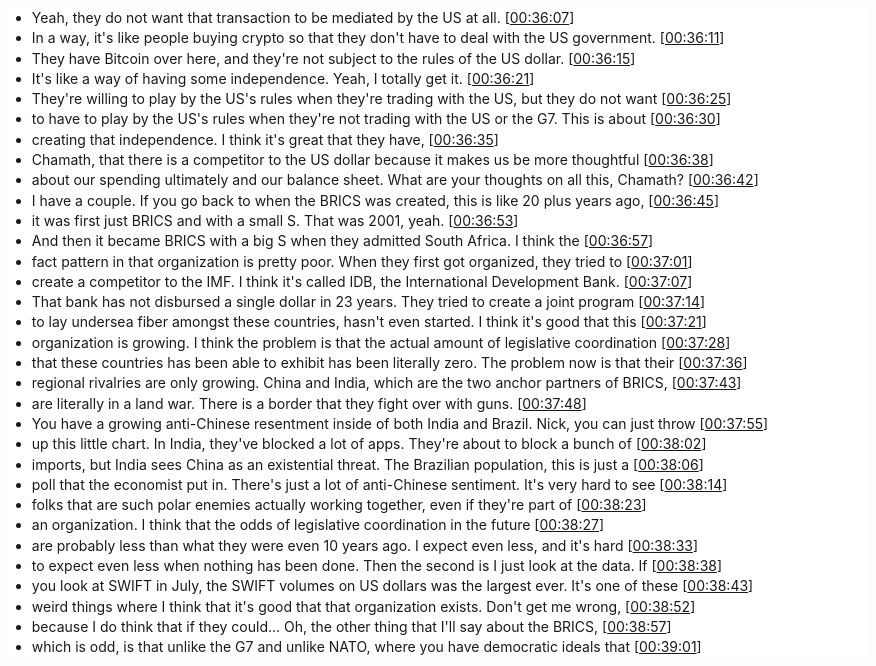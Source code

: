 *  Yeah, they do not want that transaction to be mediated by the US at all. [[00:36:07](https://www.youtube.com/watch?v=F5UN2Yi_3AE&t=2167.52s)]
*  In a way, it's like people buying crypto so that they don't have to deal with the US government. [[00:36:11](https://www.youtube.com/watch?v=F5UN2Yi_3AE&t=2171.52s)]
*  They have Bitcoin over here, and they're not subject to the rules of the US dollar. [[00:36:15](https://www.youtube.com/watch?v=F5UN2Yi_3AE&t=2175.92s)]
*  It's like a way of having some independence. Yeah, I totally get it. [[00:36:21](https://www.youtube.com/watch?v=F5UN2Yi_3AE&t=2181.52s)]
*  They're willing to play by the US's rules when they're trading with the US, but they do not want [[00:36:25](https://www.youtube.com/watch?v=F5UN2Yi_3AE&t=2185.76s)]
*  to have to play by the US's rules when they're not trading with the US or the G7. This is about [[00:36:30](https://www.youtube.com/watch?v=F5UN2Yi_3AE&t=2190.88s)]
*  creating that independence. I think it's great that they have, [[00:36:35](https://www.youtube.com/watch?v=F5UN2Yi_3AE&t=2195.7599999999998s)]
*  Chamath, that there is a competitor to the US dollar because it makes us be more thoughtful [[00:36:38](https://www.youtube.com/watch?v=F5UN2Yi_3AE&t=2198.3199999999997s)]
*  about our spending ultimately and our balance sheet. What are your thoughts on all this, Chamath? [[00:36:42](https://www.youtube.com/watch?v=F5UN2Yi_3AE&t=2202.16s)]
*  I have a couple. If you go back to when the BRICS was created, this is like 20 plus years ago, [[00:36:45](https://www.youtube.com/watch?v=F5UN2Yi_3AE&t=2205.92s)]
*  it was first just BRICS and with a small S. That was 2001, yeah. [[00:36:53](https://www.youtube.com/watch?v=F5UN2Yi_3AE&t=2213.2s)]
*  And then it became BRICS with a big S when they admitted South Africa. I think the [[00:36:57](https://www.youtube.com/watch?v=F5UN2Yi_3AE&t=2217.3599999999997s)]
*  fact pattern in that organization is pretty poor. When they first got organized, they tried to [[00:37:01](https://www.youtube.com/watch?v=F5UN2Yi_3AE&t=2221.3599999999997s)]
*  create a competitor to the IMF. I think it's called IDB, the International Development Bank. [[00:37:07](https://www.youtube.com/watch?v=F5UN2Yi_3AE&t=2227.44s)]
*  That bank has not disbursed a single dollar in 23 years. They tried to create a joint program [[00:37:14](https://www.youtube.com/watch?v=F5UN2Yi_3AE&t=2234.64s)]
*  to lay undersea fiber amongst these countries, hasn't even started. I think it's good that this [[00:37:21](https://www.youtube.com/watch?v=F5UN2Yi_3AE&t=2241.76s)]
*  organization is growing. I think the problem is that the actual amount of legislative coordination [[00:37:28](https://www.youtube.com/watch?v=F5UN2Yi_3AE&t=2248.4s)]
*  that these countries has been able to exhibit has been literally zero. The problem now is that their [[00:37:36](https://www.youtube.com/watch?v=F5UN2Yi_3AE&t=2256.2400000000002s)]
*  regional rivalries are only growing. China and India, which are the two anchor partners of BRICS, [[00:37:43](https://www.youtube.com/watch?v=F5UN2Yi_3AE&t=2263.76s)]
*  are literally in a land war. There is a border that they fight over with guns. [[00:37:48](https://www.youtube.com/watch?v=F5UN2Yi_3AE&t=2268.64s)]
*  You have a growing anti-Chinese resentment inside of both India and Brazil. Nick, you can just throw [[00:37:55](https://www.youtube.com/watch?v=F5UN2Yi_3AE&t=2275.92s)]
*  up this little chart. In India, they've blocked a lot of apps. They're about to block a bunch of [[00:38:02](https://www.youtube.com/watch?v=F5UN2Yi_3AE&t=2282.24s)]
*  imports, but India sees China as an existential threat. The Brazilian population, this is just a [[00:38:06](https://www.youtube.com/watch?v=F5UN2Yi_3AE&t=2286.64s)]
*  poll that the economist put in. There's just a lot of anti-Chinese sentiment. It's very hard to see [[00:38:14](https://www.youtube.com/watch?v=F5UN2Yi_3AE&t=2294.32s)]
*  folks that are such polar enemies actually working together, even if they're part of [[00:38:23](https://www.youtube.com/watch?v=F5UN2Yi_3AE&t=2303.36s)]
*  an organization. I think that the odds of legislative coordination in the future [[00:38:27](https://www.youtube.com/watch?v=F5UN2Yi_3AE&t=2307.36s)]
*  are probably less than what they were even 10 years ago. I expect even less, and it's hard [[00:38:33](https://www.youtube.com/watch?v=F5UN2Yi_3AE&t=2313.36s)]
*  to expect even less when nothing has been done. Then the second is I just look at the data. If [[00:38:38](https://www.youtube.com/watch?v=F5UN2Yi_3AE&t=2318.32s)]
*  you look at SWIFT in July, the SWIFT volumes on US dollars was the largest ever. It's one of these [[00:38:43](https://www.youtube.com/watch?v=F5UN2Yi_3AE&t=2323.36s)]
*  weird things where I think that it's good that that organization exists. Don't get me wrong, [[00:38:52](https://www.youtube.com/watch?v=F5UN2Yi_3AE&t=2332.48s)]
*  because I do think that if they could... Oh, the other thing that I'll say about the BRICS, [[00:38:57](https://www.youtube.com/watch?v=F5UN2Yi_3AE&t=2337.28s)]
*  which is odd, is that unlike the G7 and unlike NATO, where you have democratic ideals that [[00:39:01](https://www.youtube.com/watch?v=F5UN2Yi_3AE&t=2341.6800000000003s)]